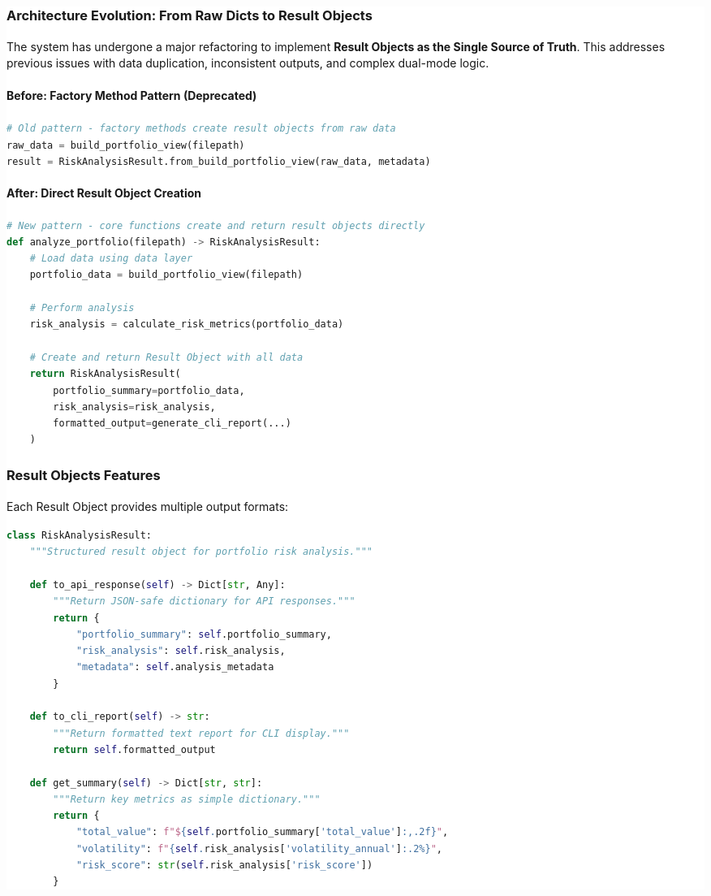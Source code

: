 ### Architecture Evolution: From Raw Dicts to Result Objects

The system has undergone a major refactoring to implement **Result Objects as the Single Source of Truth**. This addresses previous issues with data duplication, inconsistent outputs, and complex dual-mode logic.

#### Before: Factory Method Pattern (Deprecated)
```python
# Old pattern - factory methods create result objects from raw data
raw_data = build_portfolio_view(filepath)
result = RiskAnalysisResult.from_build_portfolio_view(raw_data, metadata)
```

#### After: Direct Result Object Creation
```python
# New pattern - core functions create and return result objects directly
def analyze_portfolio(filepath) -> RiskAnalysisResult:
    # Load data using data layer
    portfolio_data = build_portfolio_view(filepath)
    
    # Perform analysis
    risk_analysis = calculate_risk_metrics(portfolio_data)
    
    # Create and return Result Object with all data
    return RiskAnalysisResult(
        portfolio_summary=portfolio_data,
        risk_analysis=risk_analysis,
        formatted_output=generate_cli_report(...)
    )
```

### Result Objects Features

Each Result Object provides multiple output formats:

```python
class RiskAnalysisResult:
    """Structured result object for portfolio risk analysis."""
    
    def to_api_response(self) -> Dict[str, Any]:
        """Return JSON-safe dictionary for API responses."""
        return {
            "portfolio_summary": self.portfolio_summary,
            "risk_analysis": self.risk_analysis,
            "metadata": self.analysis_metadata
        }
    
    def to_cli_report(self) -> str:
        """Return formatted text report for CLI display."""
        return self.formatted_output
    
    def get_summary(self) -> Dict[str, str]:
        """Return key metrics as simple dictionary."""
        return {
            "total_value": f"${self.portfolio_summary['total_value']:,.2f}",
            "volatility": f"{self.risk_analysis['volatility_annual']:.2%}",
            "risk_score": str(self.risk_analysis['risk_score'])
        }
```


  [featureSpecificProps]: any;